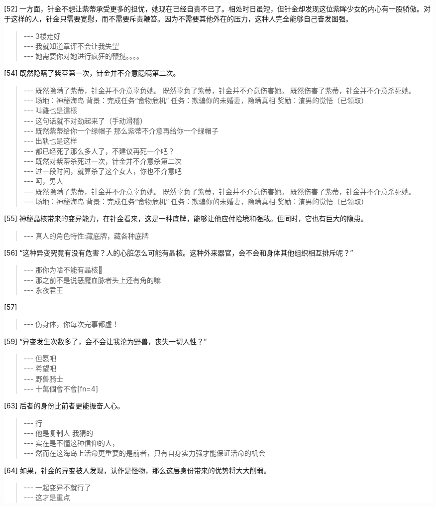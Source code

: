 [52] 一方面，针金不想让紫蒂承受更多的担忧，她现在已经自责不已了。相处时日虽短，但针金却发现这位紫眸少女的内心有一股骄傲。对于这样的人，针金只需要宽慰，而不需要斥责鞭笞。因为不需要其他外在的压力，这种人完全能够自己奋发图强。
>--- 3楼走好<br>
>--- 我就知道章评不会让我失望<br>
>--- 她需要你对她进行疯狂的鞭挞。。。。<br>

[54] 既然隐瞒了紫蒂第一次，针金并不介意隐瞒第二次。
>--- 既然隐瞒了紫蒂，针金并不介意辜负她。
既然辜负了紫蒂，针金并不介意伤害她。
既然伤害了紫蒂，针金并不介意杀死她。<br>
>--- 场地：神秘海岛
背景：完成任务“食物危机”
任务：欺骗你的未婚妻，隐瞒真相
奖励：渣男的觉悟（已领取）<br>
>--- 叫雞也是這樣<br>
>--- 这句话就不对劲起来了（手动滑稽）<br>
>--- 既然紫蒂给你一个绿帽子 那么紫蒂不介意再给你一个绿帽子<br>
>--- 出轨也是这样<br>
>--- 都已经死了那么多人了，不建议再死一个吧？<br>
>--- 既然对紫蒂杀死过一次，针金并不介意杀第二次<br>
>--- 过一段时间，就算杀了这个女人，你也不介意吧<br>
>--- 呵，男人<br>
>--- 既然隐瞒了紫蒂，针金并不介意辜负她。
既然辜负了紫蒂，针金并不介意伤害她。
既然伤害了紫蒂，针金并不介意杀死她。<br>
>--- 场地：神秘海岛
背景：完成任务“食物危机”
任务：欺骗你的未婚妻，隐瞒真相
奖励：渣男的觉悟（已领取）<br>

[55] 神秘晶核带来的变异能力，在针金看来，这是一种底牌，能够让他应付险境和强敌。但同时，它也有巨大的隐患。
>--- 真人的角色特性:藏底牌，藏各种底牌<br>

[56] “这种异变究竟有没有危害？人的心脏怎么可能有晶核。这种外来器官，会不会和身体其他组织相互排斥呢？”
>--- 那你为啥不能有晶核🐶<br>
>--- 那之前不是说恶魔血脉者头上还有角的嘛<br>
>--- 永夜君王<br>

[57] 
>--- 伤身体，你每次完事都虚！<br>

[59] “异变发生次数多了，会不会让我沦为野兽，丧失一切人性？”
>--- 但愿吧<br>
>--- 希望吧<br>
>--- 野兽骑士<br>
>--- 十萬個會不會[fn=4]<br>

[63] 后者的身份比前者更能振奋人心。
>--- 行<br>
>--- 他是复制人 我猜的<br>
>--- 实在是不懂这种信仰的人，<br>
>--- 然而在这海岛上活命更重要的是前者，只有自身实力强才能保证活命的机会<br>

[64] 如果，针金的异变被人发现，认作是怪物，那么这层身份带来的优势将大大削弱。
>--- 一起变异不就行了<br>
>--- 这才是重点<br>
